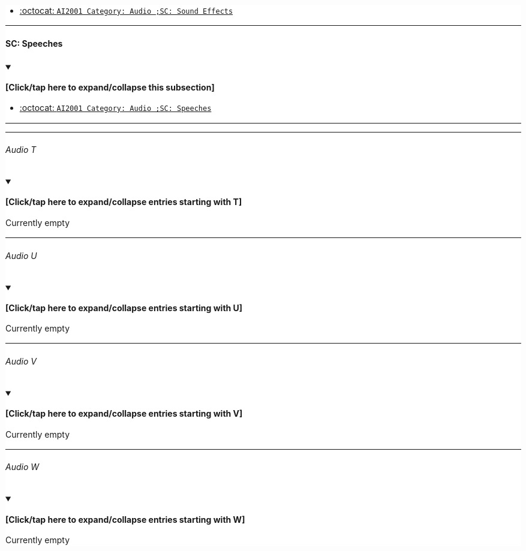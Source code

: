 - [:octocat: `AI2001 Category: Audio ;SC: Sound Effects`](https://github.com/seanpm2001/AI2001_Category-Audio-SC-Sound_Effects/)

</details> 

---

#### SC: Speeches

<details open><summary><p><b>[Click/tap here to expand/collapse this subsection]</b></p></summary>

- [:octocat: `AI2001 Category: Audio ;SC: Speeches`](https://github.com/seanpm2001/AI2001_Category-Audio-SC-Speeches/)

</details> 

---

</details> 

---

###### Audio T

<details open><summary><p><b>[Click/tap here to expand/collapse entries starting with T]</b></p></summary>

Currently empty

</details> 

---

###### Audio U

<details open><summary><p><b>[Click/tap here to expand/collapse entries starting with U]</b></p></summary>

Currently empty

</details> 

---

###### Audio V

<details open><summary><p><b>[Click/tap here to expand/collapse entries starting with V]</b></p></summary>

Currently empty

</details> 

---

###### Audio W

<details open><summary><p><b>[Click/tap here to expand/collapse entries starting with W]</b></p></summary>

Currently empty
